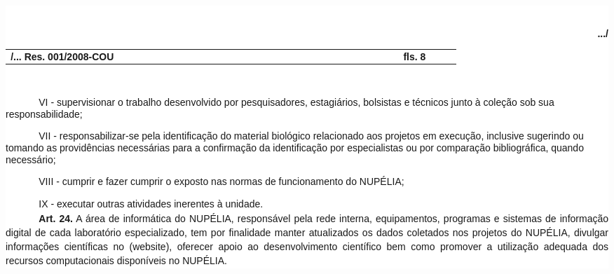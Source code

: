 <p class=MsoBodyText style='line-height:normal'><span style='font-family:Arial;
mso-no-proof:yes'><o:p>&nbsp;</o:p></span></p>

<p class=MsoBodyText align=right style='text-align:right;line-height:normal'><b
style='mso-bidi-font-weight:normal'><span style='font-family:Arial;mso-no-proof:
yes'>.../<o:p></o:p></span></b></p>

<table class=MsoTableGrid border=0 cellspacing=0 cellpadding=0
 style='border-collapse:collapse;mso-yfti-tbllook:480;mso-padding-alt:0cm 5.4pt 0cm 5.4pt;
 mso-border-insideh:.5pt solid windowtext;mso-border-insidev:.5pt solid windowtext'>
 <tr style='mso-yfti-irow:0;mso-yfti-firstrow:yes;mso-yfti-lastrow:yes'>
  <td width=546 valign=top style='width:409.4pt;padding:0cm 5.4pt 0cm 5.4pt'>
  <p style='margin:0cm;margin-bottom:.0001pt;text-align:justify;mso-hyphenate:
  none;layout-grid-mode:char'><b style='mso-bidi-font-weight:normal'><span
  style='font-family:Arial;mso-no-proof:yes'>/... Res. 001/2008-COU<o:p></o:p></span></b></p>
  </td>
  <td width=68 valign=top style='width:51.05pt;padding:0cm 5.4pt 0cm 5.4pt'>
  <p style='margin:0cm;margin-bottom:.0001pt;text-align:justify;mso-hyphenate:
  none;layout-grid-mode:char'><b style='mso-bidi-font-weight:normal'><span
  style='font-family:Arial;mso-no-proof:yes'>fls. 8<o:p></o:p></span></b></p>
  </td>
 </tr>
</table>

<p class=MsoBodyText style='line-height:normal'><span style='font-family:Arial;
mso-no-proof:yes'><o:p>&nbsp;</o:p></span></p>

<p class=MsoBodyText style='text-indent:35.45pt;line-height:normal'><span
style='font-family:Arial;mso-no-proof:yes'>VI - supervisionar o trabalho
desenvolvido por pesquisadores, estagiários, bolsistas e técnicos junto à
coleção sob sua responsabilidade;<o:p></o:p></span></p>

<p class=MsoBodyText style='text-indent:35.45pt;line-height:normal'><span
style='font-family:Arial;mso-no-proof:yes'>VII - responsabilizar-se pela
identificação do material biológico relacionado aos projetos em execução,
inclusive sugerindo ou tomando as providências necessárias para a confirmação
da identificação por especialistas ou por comparação bibliográfica, quando
necessário;<o:p></o:p></span></p>

<p class=MsoBodyText style='text-indent:35.45pt;line-height:normal'><span
style='font-family:Arial;mso-no-proof:yes'>VIII - cumprir e fazer cumprir o
exposto nas normas de funcionamento do NUPÉLIA;<o:p></o:p></span></p>

<p style='margin:0cm;margin-bottom:.0001pt;text-align:justify;text-indent:35.45pt'><span
style='font-family:Arial;mso-no-proof:yes'>IX - executar outras atividades
inerentes à unidade.<o:p></o:p></span></p>

<p style='margin:0cm;margin-bottom:.0001pt;text-align:justify;text-indent:35.45pt'><b
style='mso-bidi-font-weight:normal'><span style='font-family:Arial;mso-no-proof:
yes'>Art. <st1:metricconverter ProductID="24. A" w:st="on">24.<span
 style='font-weight:normal'> A</span></st1:metricconverter><span
style='font-weight:normal'> área de informática do NUPÉLIA, responsável pela
rede interna, equipamentos, programas e sistemas de informação digital de cada
laboratório especializado, tem por finalidade manter atualizados os dados
coletados nos projetos do NUPÉLIA, divulgar informações científicas no
(website), oferecer apoio ao desenvolvimento científico bem como promover a
utilização adequada dos recursos computacionais disponíveis no NUPÉLIA.<o:p></o:p></span></span></b></p>
